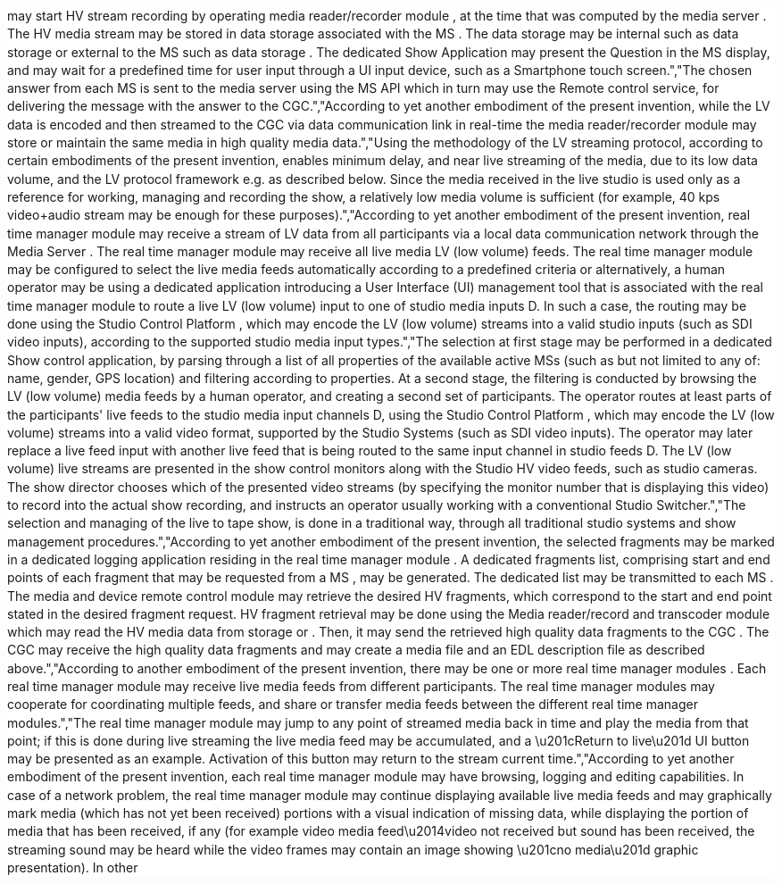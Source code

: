 may start HV stream recording by operating media reader\/recorder module , at the time that was computed by the media server . The HV media stream may be stored in data storage  associated with the MS . The data storage may be internal such as data storage  or external to the MS  such as data storage . The dedicated Show Application may present the Question in the MS display, and may wait for a predefined time for user input through a UI input device, such as a Smartphone touch screen.","The chosen answer from each MS is sent to the media server  using the MS API which in turn may use the Remote control service, for delivering the message with the answer to the CGC.","According to yet another embodiment of the present invention, while the LV data is encoded and then streamed to the CGC  via data communication link  in real-time the media reader\/recorder module  may store or maintain the same media in high quality media data.","Using the methodology of the LV streaming protocol, according to certain embodiments of the present invention, enables minimum delay, and near live streaming of the media, due to its low data volume, and the LV protocol framework e.g. as described below. Since the media received in the live studio is used only as a reference for working, managing and recording the show, a relatively low media volume is sufficient (for example, 40 kps video+audio stream may be enough for these purposes).","According to yet another embodiment of the present invention, real time manager module  may receive a stream of LV data from all participants via a local data communication network through the Media Server . The real time manager module  may receive all live media LV (low volume) feeds. The real time manager module  may be configured to select the live media feeds automatically according to a predefined criteria or alternatively, a human operator may be using a dedicated application introducing a User Interface (UI) management tool that is associated with the real time manager module  to route a live LV (low volume) input to one of studio media inputs D. In such a case, the routing may be done using the Studio Control Platform , which may encode the LV (low volume) streams into a valid studio inputs (such as SDI video inputs), according to the supported studio media input types.","The selection at first stage may be performed in a dedicated Show control application, by parsing through a list of all properties of the available active MSs (such as but not limited to any of: name, gender, GPS location) and filtering according to properties. At a second stage, the filtering is conducted by browsing the LV (low volume) media feeds by a human operator, and creating a second set of participants. The operator routes at least parts of the participants' live feeds to the studio media input channels D, using the Studio Control Platform , which may encode the LV (low volume) streams into a valid video format, supported by the Studio Systems (such as SDI video inputs). The operator may later replace a live feed input with another live feed that is being routed to the same input channel in studio feeds D. The LV (low volume) live streams are presented in the show control monitors along with the Studio HV video feeds, such as studio cameras. The show director chooses which of the presented video streams (by specifying the monitor number that is displaying this video) to record into the actual show recording, and instructs an operator usually working with a conventional Studio Switcher.","The selection and managing of the live to tape show, is done in a traditional way, through all traditional studio systems and show management procedures.","According to yet another embodiment of the present invention, the selected fragments may be marked in a dedicated logging application residing in the real time manager module . A dedicated fragments list, comprising start and end points of each fragment that may be requested from a MS , may be generated. The dedicated list may be transmitted to each MS . The media and device remote control module  may retrieve the desired HV fragments, which correspond to the start and end point stated in the desired fragment request. HV fragment retrieval may be done using the Media reader\/record and transcoder module  which may read the HV media data from storage  or . Then, it may send the retrieved high quality data fragments to the CGC . The CGC  may receive the high quality data fragments and may create a media file and an EDL description file as described above.","According to another embodiment of the present invention, there may be one or more real time manager modules . Each real time manager module  may receive live media feeds from different participants. The real time manager modules  may cooperate for coordinating multiple feeds, and share or transfer media feeds between the different real time manager  modules.","The real time manager module may jump to any point of streamed media back in time and play the media from that point; if this is done during live streaming the live media feed may be accumulated, and a \u201cReturn to live\u201d UI button may be presented as an example. Activation of this button may return to the stream current time.","According to yet another embodiment of the present invention, each real time manager module  may have browsing, logging and editing capabilities. In case of a network problem, the real time manager module  may continue displaying available live media feeds and may graphically mark media (which has not yet been received) portions with a visual indication of missing data, while displaying the portion of media that has been received, if any (for example video media feed\u2014video not received but sound has been received, the streaming sound may be heard while the video frames may contain an image showing \u201cno media\u201d graphic presentation). In other